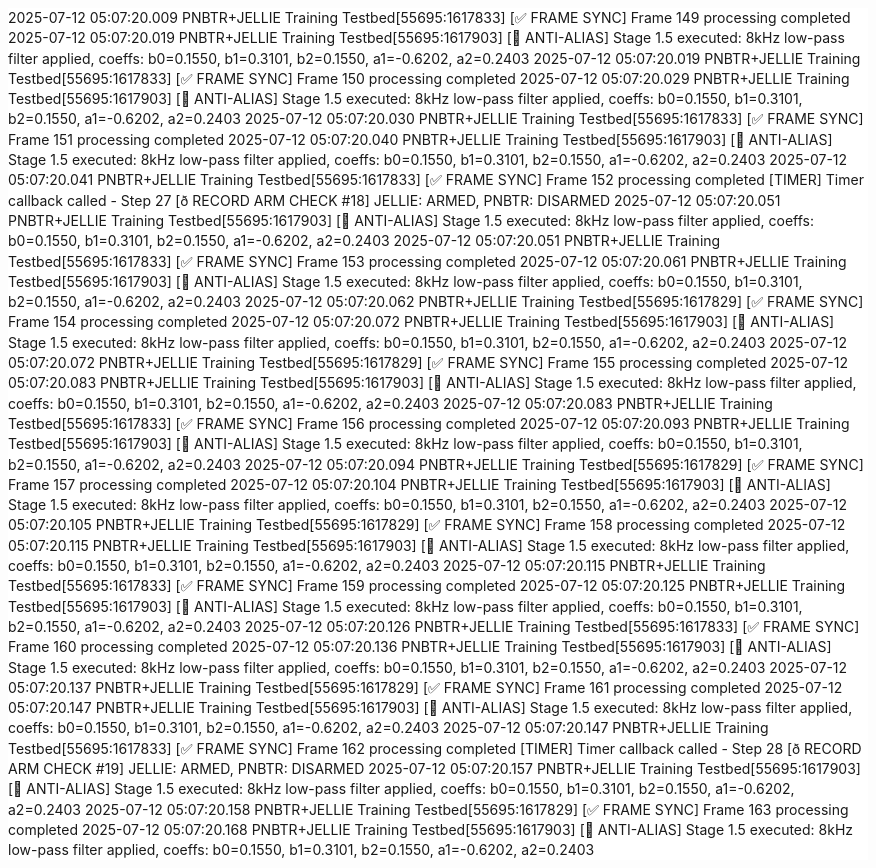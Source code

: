 2025-07-12 05:07:20.009 PNBTR+JELLIE Training Testbed[55695:1617833] [✅ FRAME SYNC] Frame 149 processing completed
2025-07-12 05:07:20.019 PNBTR+JELLIE Training Testbed[55695:1617903] [🎯 ANTI-ALIAS] Stage 1.5 executed: 8kHz low-pass filter applied, coeffs: b0=0.1550, b1=0.3101, b2=0.1550, a1=-0.6202, a2=0.2403
2025-07-12 05:07:20.019 PNBTR+JELLIE Training Testbed[55695:1617833] [✅ FRAME SYNC] Frame 150 processing completed
2025-07-12 05:07:20.029 PNBTR+JELLIE Training Testbed[55695:1617903] [🎯 ANTI-ALIAS] Stage 1.5 executed: 8kHz low-pass filter applied, coeffs: b0=0.1550, b1=0.3101, b2=0.1550, a1=-0.6202, a2=0.2403
2025-07-12 05:07:20.030 PNBTR+JELLIE Training Testbed[55695:1617833] [✅ FRAME SYNC] Frame 151 processing completed
2025-07-12 05:07:20.040 PNBTR+JELLIE Training Testbed[55695:1617903] [🎯 ANTI-ALIAS] Stage 1.5 executed: 8kHz low-pass filter applied, coeffs: b0=0.1550, b1=0.3101, b2=0.1550, a1=-0.6202, a2=0.2403
2025-07-12 05:07:20.041 PNBTR+JELLIE Training Testbed[55695:1617833] [✅ FRAME SYNC] Frame 152 processing completed
[TIMER] Timer callback called - Step 27
[ð RECORD ARM CHECK #18] JELLIE: ARMED, PNBTR: DISARMED
2025-07-12 05:07:20.051 PNBTR+JELLIE Training Testbed[55695:1617903] [🎯 ANTI-ALIAS] Stage 1.5 executed: 8kHz low-pass filter applied, coeffs: b0=0.1550, b1=0.3101, b2=0.1550, a1=-0.6202, a2=0.2403
2025-07-12 05:07:20.051 PNBTR+JELLIE Training Testbed[55695:1617833] [✅ FRAME SYNC] Frame 153 processing completed
2025-07-12 05:07:20.061 PNBTR+JELLIE Training Testbed[55695:1617903] [🎯 ANTI-ALIAS] Stage 1.5 executed: 8kHz low-pass filter applied, coeffs: b0=0.1550, b1=0.3101, b2=0.1550, a1=-0.6202, a2=0.2403
2025-07-12 05:07:20.062 PNBTR+JELLIE Training Testbed[55695:1617829] [✅ FRAME SYNC] Frame 154 processing completed
2025-07-12 05:07:20.072 PNBTR+JELLIE Training Testbed[55695:1617903] [🎯 ANTI-ALIAS] Stage 1.5 executed: 8kHz low-pass filter applied, coeffs: b0=0.1550, b1=0.3101, b2=0.1550, a1=-0.6202, a2=0.2403
2025-07-12 05:07:20.072 PNBTR+JELLIE Training Testbed[55695:1617829] [✅ FRAME SYNC] Frame 155 processing completed
2025-07-12 05:07:20.083 PNBTR+JELLIE Training Testbed[55695:1617903] [🎯 ANTI-ALIAS] Stage 1.5 executed: 8kHz low-pass filter applied, coeffs: b0=0.1550, b1=0.3101, b2=0.1550, a1=-0.6202, a2=0.2403
2025-07-12 05:07:20.083 PNBTR+JELLIE Training Testbed[55695:1617833] [✅ FRAME SYNC] Frame 156 processing completed
2025-07-12 05:07:20.093 PNBTR+JELLIE Training Testbed[55695:1617903] [🎯 ANTI-ALIAS] Stage 1.5 executed: 8kHz low-pass filter applied, coeffs: b0=0.1550, b1=0.3101, b2=0.1550, a1=-0.6202, a2=0.2403
2025-07-12 05:07:20.094 PNBTR+JELLIE Training Testbed[55695:1617829] [✅ FRAME SYNC] Frame 157 processing completed
2025-07-12 05:07:20.104 PNBTR+JELLIE Training Testbed[55695:1617903] [🎯 ANTI-ALIAS] Stage 1.5 executed: 8kHz low-pass filter applied, coeffs: b0=0.1550, b1=0.3101, b2=0.1550, a1=-0.6202, a2=0.2403
2025-07-12 05:07:20.105 PNBTR+JELLIE Training Testbed[55695:1617829] [✅ FRAME SYNC] Frame 158 processing completed
2025-07-12 05:07:20.115 PNBTR+JELLIE Training Testbed[55695:1617903] [🎯 ANTI-ALIAS] Stage 1.5 executed: 8kHz low-pass filter applied, coeffs: b0=0.1550, b1=0.3101, b2=0.1550, a1=-0.6202, a2=0.2403
2025-07-12 05:07:20.115 PNBTR+JELLIE Training Testbed[55695:1617833] [✅ FRAME SYNC] Frame 159 processing completed
2025-07-12 05:07:20.125 PNBTR+JELLIE Training Testbed[55695:1617903] [🎯 ANTI-ALIAS] Stage 1.5 executed: 8kHz low-pass filter applied, coeffs: b0=0.1550, b1=0.3101, b2=0.1550, a1=-0.6202, a2=0.2403
2025-07-12 05:07:20.126 PNBTR+JELLIE Training Testbed[55695:1617833] [✅ FRAME SYNC] Frame 160 processing completed
2025-07-12 05:07:20.136 PNBTR+JELLIE Training Testbed[55695:1617903] [🎯 ANTI-ALIAS] Stage 1.5 executed: 8kHz low-pass filter applied, coeffs: b0=0.1550, b1=0.3101, b2=0.1550, a1=-0.6202, a2=0.2403
2025-07-12 05:07:20.137 PNBTR+JELLIE Training Testbed[55695:1617829] [✅ FRAME SYNC] Frame 161 processing completed
2025-07-12 05:07:20.147 PNBTR+JELLIE Training Testbed[55695:1617903] [🎯 ANTI-ALIAS] Stage 1.5 executed: 8kHz low-pass filter applied, coeffs: b0=0.1550, b1=0.3101, b2=0.1550, a1=-0.6202, a2=0.2403
2025-07-12 05:07:20.147 PNBTR+JELLIE Training Testbed[55695:1617833] [✅ FRAME SYNC] Frame 162 processing completed
[TIMER] Timer callback called - Step 28
[ð RECORD ARM CHECK #19] JELLIE: ARMED, PNBTR: DISARMED
2025-07-12 05:07:20.157 PNBTR+JELLIE Training Testbed[55695:1617903] [🎯 ANTI-ALIAS] Stage 1.5 executed: 8kHz low-pass filter applied, coeffs: b0=0.1550, b1=0.3101, b2=0.1550, a1=-0.6202, a2=0.2403
2025-07-12 05:07:20.158 PNBTR+JELLIE Training Testbed[55695:1617829] [✅ FRAME SYNC] Frame 163 processing completed
2025-07-12 05:07:20.168 PNBTR+JELLIE Training Testbed[55695:1617903] [🎯 ANTI-ALIAS] Stage 1.5 executed: 8kHz low-pass filter applied, coeffs: b0=0.1550, b1=0.3101, b2=0.1550, a1=-0.6202, a2=0.2403